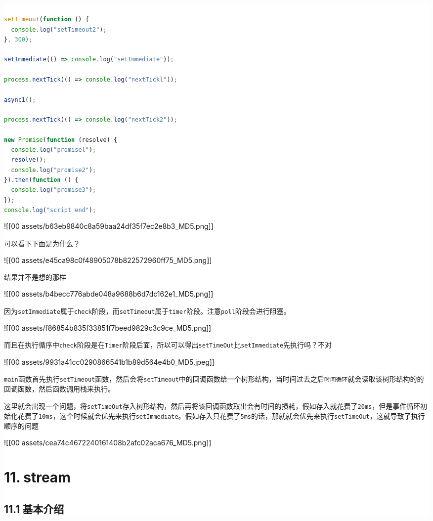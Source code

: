 ```javascript

setTimeout(function () {
  console.log("setTimeout2");
}, 300);

setImmediate(() => console.log("setImmediate"));

process.nextTick(() => console.log("nextTickl"));

async1();

process.nextTick(() => console.log("nextTick2"));

new Promise(function (resolve) {
  console.log("promisel");
  resolve();
  console.log("promise2");
}).then(function () {
  console.log("promise3");
});
console.log("script end");
```

![[00 assets/b63eb9840c8a59baa24df35f7ec2e8b3_MD5.png]]

可以看下下面是为什么？

![[00 assets/e45ca98c0f48905078b822572960ff75_MD5.png]]

结果并不是想的那样

![[00 assets/b4becc776abde048a9688b6d7dc162e1_MD5.png]]

因为`setImmediate`属于`check`阶段，而`setTimeout`属于`timer`阶段。注意`poll`阶段会进行阻塞。

![[00 assets/f86854b835f33851f7beed9829c3c9ce_MD5.png]]

而且在执行循序中`check`阶段是在`Timer`阶段后面，所以可以得出`setTimeOut`比`setImmediate`先执行吗？不对

![[00 assets/9931a41cc0290866541b1b89d564e4b0_MD5.jpeg]]

`main`函数首先执行`setTimeout`函数，然后会将`setTimeout`中的回调函数给一个树形结构，当时间过去之后`时间循环`就会读取该树形结构的的回调函数，然后函数调用栈来执行。

这里就会出现一个问题，将`setTimeOut`存入树形结构，然后再将该回调函数取出会有时间的损耗，假如存入就花费了`20ms`，但是事件循环初始化花费了`10ms`，这个时候就会优先来执行`setImmediate`。假如存入只花费了`5ms`的话，那就就会优先来执行`setTimeOut`，这就导致了执行顺序的问题

![[00 assets/cea74c4672240161408b2afc02aca676_MD5.png]]

# 11. stream

## 11.1 基本介绍
